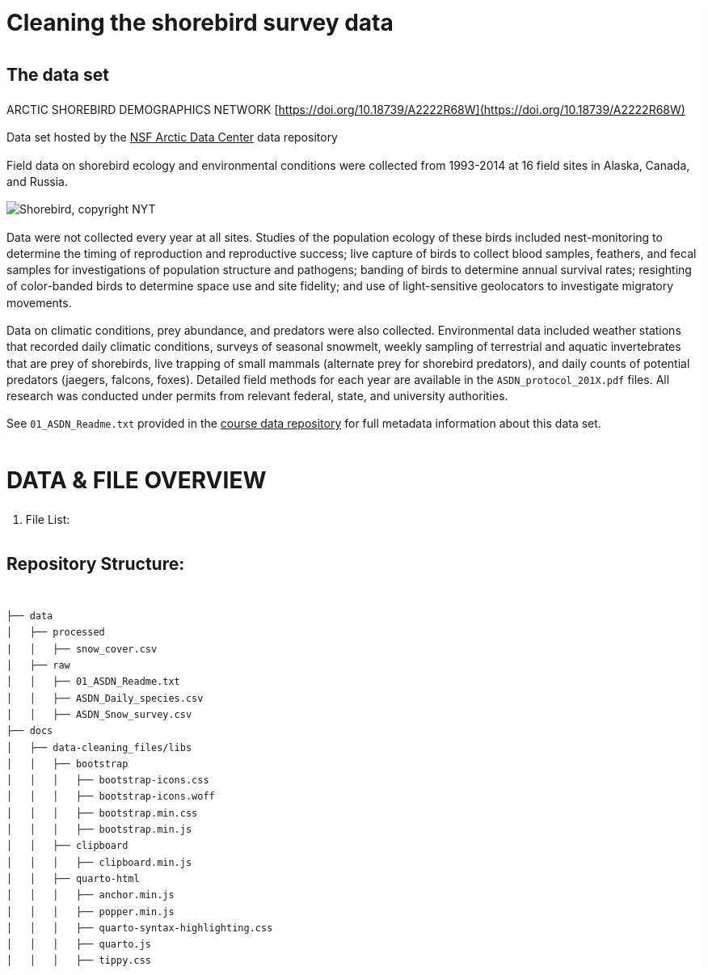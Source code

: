 # Cleaning the shorebird survey data 


## The data set

ARCTIC SHOREBIRD DEMOGRAPHICS NETWORK [https://doi.org/10.18739/A2222R68W](https://doi.org/10.18739/A2222R68W)

Data set hosted by the [NSF Arctic Data Center](https://arcticdata.io) data repository 

Field data on shorebird ecology and environmental conditions were collected from 1993-2014 at 16 field sites in Alaska, Canada, and Russia.

![Shorebird, copyright NYT](https://static01.nyt.com/images/2017/09/10/nyregion/10NATURE1/10NATURE1-superJumbo.jpg?quality=75&auto=webp)

Data were not collected every year at all sites. Studies of the population ecology of these birds included nest-monitoring to determine the timing of reproduction and reproductive success; live capture of birds to collect blood samples, feathers, and fecal samples for investigations of population structure and pathogens; banding of birds to determine annual survival rates; resighting of color-banded birds to determine space use and site fidelity; and use of light-sensitive geolocators to investigate migratory movements. 

Data on climatic conditions, prey abundance, and predators were also collected. Environmental data included weather stations that recorded daily climatic conditions, surveys of seasonal snowmelt, weekly sampling of terrestrial and aquatic invertebrates that are prey of shorebirds, live trapping of small mammals (alternate prey for shorebird predators), and daily counts of potential predators (jaegers, falcons, foxes). Detailed field methods for each year are available in the `ASDN_protocol_201X.pdf` files. All research was conducted under permits from relevant federal, state, and university authorities.

See `01_ASDN_Readme.txt` provided in the [course data repository](https://github.com/UCSB-Library-Research-Data-Services/bren-meds213-spring-2024-class-data) for full metadata information about this data set.

# DATA & FILE OVERVIEW
1. File List:

## Repository Structure:

```

├── data
│   ├── processed
|   │   ├── snow_cover.csv
│   ├── raw
│   │   ├── 01_ASDN_Readme.txt
│   │   ├── ASDN_Daily_species.csv
│   │   ├── ASDN_Snow_survey.csv
├── docs
│   ├── data-cleaning_files/libs
│   │   ├── bootstrap
│   │   │   ├── bootstrap-icons.css
│   │   │   ├── bootstrap-icons.woff
│   │   │   ├── bootstrap.min.css
│   │   │   ├── bootstrap.min.js
│   │   ├── clipboard
│   │   │   ├── clipboard.min.js
│   │   ├── quarto-html
│   │   │   ├── anchor.min.js
│   │   │   ├── popper.min.js
│   │   │   ├── quarto-syntax-highlighting.css
│   │   │   ├── quarto.js
│   │   │   ├── tippy.css
```